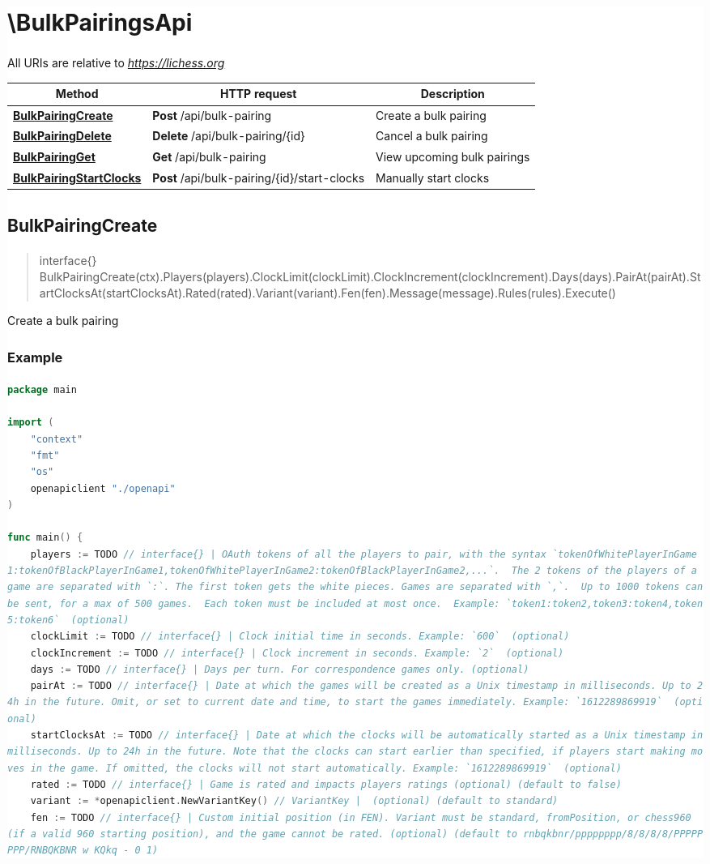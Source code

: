 # \BulkPairingsApi

All URIs are relative to *https://lichess.org*

Method | HTTP request | Description
------------- | ------------- | -------------
[**BulkPairingCreate**](BulkPairingsApi.md#BulkPairingCreate) | **Post** /api/bulk-pairing | Create a bulk pairing
[**BulkPairingDelete**](BulkPairingsApi.md#BulkPairingDelete) | **Delete** /api/bulk-pairing/{id} | Cancel a bulk pairing
[**BulkPairingGet**](BulkPairingsApi.md#BulkPairingGet) | **Get** /api/bulk-pairing | View upcoming bulk pairings
[**BulkPairingStartClocks**](BulkPairingsApi.md#BulkPairingStartClocks) | **Post** /api/bulk-pairing/{id}/start-clocks | Manually start clocks



## BulkPairingCreate

> interface{} BulkPairingCreate(ctx).Players(players).ClockLimit(clockLimit).ClockIncrement(clockIncrement).Days(days).PairAt(pairAt).StartClocksAt(startClocksAt).Rated(rated).Variant(variant).Fen(fen).Message(message).Rules(rules).Execute()

Create a bulk pairing



### Example

```go
package main

import (
    "context"
    "fmt"
    "os"
    openapiclient "./openapi"
)

func main() {
    players := TODO // interface{} | OAuth tokens of all the players to pair, with the syntax `tokenOfWhitePlayerInGame1:tokenOfBlackPlayerInGame1,tokenOfWhitePlayerInGame2:tokenOfBlackPlayerInGame2,...`.  The 2 tokens of the players of a game are separated with `:`. The first token gets the white pieces. Games are separated with `,`.  Up to 1000 tokens can be sent, for a max of 500 games.  Each token must be included at most once.  Example: `token1:token2,token3:token4,token5:token6`  (optional)
    clockLimit := TODO // interface{} | Clock initial time in seconds. Example: `600`  (optional)
    clockIncrement := TODO // interface{} | Clock increment in seconds. Example: `2`  (optional)
    days := TODO // interface{} | Days per turn. For correspondence games only. (optional)
    pairAt := TODO // interface{} | Date at which the games will be created as a Unix timestamp in milliseconds. Up to 24h in the future. Omit, or set to current date and time, to start the games immediately. Example: `1612289869919`  (optional)
    startClocksAt := TODO // interface{} | Date at which the clocks will be automatically started as a Unix timestamp in milliseconds. Up to 24h in the future. Note that the clocks can start earlier than specified, if players start making moves in the game. If omitted, the clocks will not start automatically. Example: `1612289869919`  (optional)
    rated := TODO // interface{} | Game is rated and impacts players ratings (optional) (default to false)
    variant := *openapiclient.NewVariantKey() // VariantKey |  (optional) (default to standard)
    fen := TODO // interface{} | Custom initial position (in FEN). Variant must be standard, fromPosition, or chess960 (if a valid 960 starting position), and the game cannot be rated. (optional) (default to rnbqkbnr/pppppppp/8/8/8/8/PPPPPPPP/RNBQKBNR w KQkq - 0 1)
```
